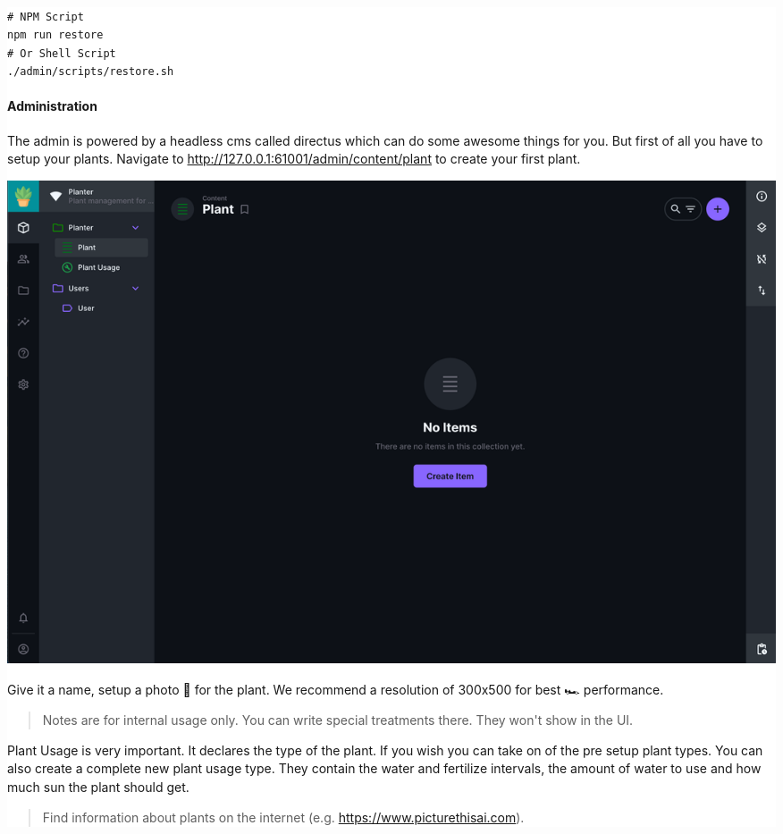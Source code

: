 ```shell
# NPM Script
npm run restore
# Or Shell Script
./admin/scripts/restore.sh
```

#### Administration

The admin is powered by a headless cms called directus which can do some awesome things for you. But first of all you have to setup your plants. Navigate to http://127.0.0.1:61001/admin/content/plant to create your first plant.

![Planter UI Image](doc/planter_ui_create_plant.png "Planter UI") 

Give it a name, setup a photo 📸 for the plant. We recommend a resolution of 300x500 for best 🏎 performance. 
> Notes are for internal usage only. You can write special treatments there. They won't show in the UI.

Plant Usage is very important. It declares the type of the plant. If you wish you can take on of the pre setup plant types. You can also create a complete new plant usage type. They contain the water and fertilize intervals, the amount of water to use and how much sun the plant should get. 

> Find information about plants on the internet (e.g. https://www.picturethisai.com). 

